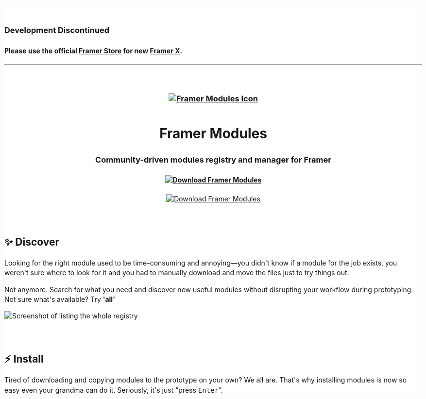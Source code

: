 <a id='docs'></a>

<br />

### Development Discontinued
#### Please use the official [Framer Store](https://store.framer.com) for new [Framer X](https://framer.com).

---

<br />

<h3 align='center'>
    <a href='#docs'>
        <img src='./resources/framer-modules-icon.png' width='50' alt='Framer Modules Icon' />
    </a>
</h3>

<h1 id='framer-modules' align='center'>Framer Modules</h1>
<h3 align='center'>Community-driven modules registry and manager for Framer</h3>

<h4 align='center'>
    <a href='https://github.com/kysely/framer-modules/releases/latest'>
        <img src='./resources/download-button@2x.png' width='270' alt='Download Framer Modules' />
    </a>
</h4>
<p align='center'>
    <a href='https://github.com/kysely/framer-modules/blob/master/PUBLISH.md'>
        <img src='./resources/publish-button@2x.png' width='270' alt='Download Framer Modules' />
    </a>
</p>

<br />

## :sparkles: Discover
Looking for the right module used to be time-consuming and annoying—you didn't know if
a module for the job exists, you weren't sure where to look for it and you had to
manually download and move the files just to try things out.

Not anymore. Search for what you need and discover new useful modules without
disrupting your workflow during prototyping. Not sure what's available? Try **'all'**

![Screenshot of listing the whole registry](./resources/feature-discover.png)

<br />

## :zap: Install
Tired of downloading and copying modules to the prototype on your own?
We all are. That's why installing modules is now so easy even your grandma
can do it. Seriously, it's just “press <kbd>Enter</kbd>”.
